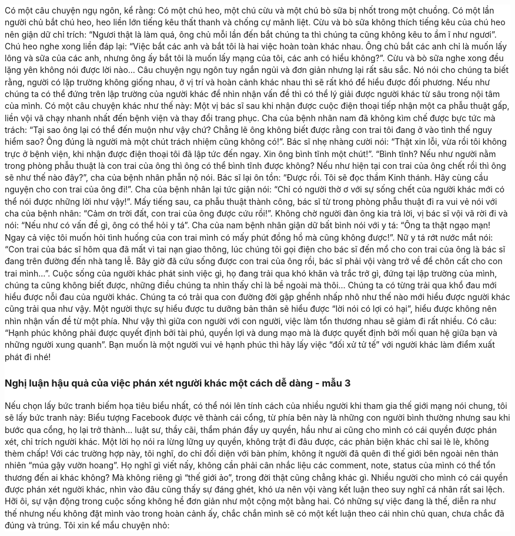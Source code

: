 Có một câu chuyện ngụ ngôn, kể rằng: Có một chú heo, một chú cừu và một chú bò sữa bị nhốt trong một chuồng. Có một lần người chủ bắt chú heo, heo liền lớn tiếng kêu thất thanh và chống cự mãnh liệt. Cừu và bò sữa không thích tiếng kêu của chú heo nên giận dữ chỉ trích: “Ngươi thật là làm quá, ông chủ mỗi lần đến bắt chúng ta thì chúng ta cũng không kêu to ầm ĩ như ngươi”. Chú heo nghe xong liền đáp lại: “Việc bắt các anh và bắt tôi là hai việc hoàn toàn khác nhau. Ông chủ bắt các anh chỉ là muốn lấy lông và sữa của các anh, nhưng ông ấy bắt tôi là muốn lấy mạng của tôi, các anh có hiểu không?”. Cừu và bò sữa nghe xong đều lặng yên không nói được lời nào…
Câu chuyện ngụ ngôn tuy ngắn ngủi và đơn giản nhưng lại rất sâu sắc. Nó nói cho chúng ta biết rằng, người có lập trường không giống nhau, ở vị trí và hoàn cảnh khác nhau thì sẽ rất khó để hiểu được đối phương. Nếu như chúng ta có thể đứng trên lập trường của người khác để nhìn nhận vấn đề thì có thể lý giải được người khác từ sâu trong nội tâm của mình.
Có một câu chuyện khác như thế này: Một vị bác sĩ sau khi nhận được cuộc điện thoại tiếp nhận một ca phẫu thuật gấp, liền vội vã chạy nhanh nhất đến bệnh viện và thay đổi trang phục. Cha của bệnh nhân nam đã không kìm chế được bực tức mà trách: “Tại sao ông lại có thể đến muộn như vậy chứ? Chẳng lẽ ông không biết được rằng con trai tôi đang ở vào tình thế nguy hiểm sao? Ông đúng là người mà một chút trách nhiệm cũng không có\!”. Bác sĩ nhẹ nhàng cười nói: “Thật xin lỗi, vừa rồi tôi không trực ở bệnh viện, khi nhận được điện thoại tôi đã lập tức đến ngay. Xin ông bình tĩnh một chút\!”.
“Bình tĩnh? Nếu như người nằm trong phòng phẫu thuật là con trai của ông thì ông có thể bình tĩnh được không? Nếu như hiện tại con trai của ông chết rồi thì ông sẽ như thế nào đây?”, cha của bệnh nhân phẫn nộ nói. Bác sĩ lại ôn tồn: “Được rồi. Tôi sẽ đọc thầm Kinh thánh. Hãy cùng cầu nguyện cho con trai của ông đi\!”. Cha của bệnh nhân lại tức giận nói: “Chỉ có người thờ ơ với sự sống chết của người khác mới có thể nói được những lời như vậy\!”.
Mấy tiếng sau, ca phẫu thuật thành công, bác sĩ từ trong phòng phẫu thuật đi ra vui vẻ nói với cha của bệnh nhân: “Cảm ơn trời đất, con trai của ông được cứu rồi\!”. Không chờ người đàn ông kia trả lời, vị bác sĩ vội vã rời đi và nói: “Nếu như có vấn đề gì, ông có thể hỏi y tá”.
Cha của nam bệnh nhân giận dữ bất bình nói với y tá: “Ông ta thật ngạo mạn\! Ngay cả việc tôi muốn hỏi tình huống của con trai mình có mấy phút đồng hồ mà cũng không được\!”. Nữ y tá rớt nước mắt nói: “Con trai của bác sĩ hôm qua đã mất vì tai nạn giao thông, lúc chúng tôi gọi điện cho bác sĩ đến mổ cho con trai của ông là bác sĩ đang trên đường đến nhà tang lễ. Bây giờ đã cứu sống được con trai của ông rồi, bác sĩ phải vội vàng trở về để chôn cất cho con trai mình…”.
Cuộc sống của người khác phát sinh việc gì, họ đang trải qua khó khăn và trắc trở gì, đứng tại lập trường của mình, chúng ta cũng không biết được, những điều chúng ta nhìn thấy chỉ là bề ngoài mà thôi… Chúng ta có từng trải qua khổ đau mới hiểu được nỗi đau của người khác. Chúng ta có trải qua con đường đời gập ghềnh nhấp nhô như thế nào mới hiểu được người khác cũng trải qua như vậy. Một người thực sự hiểu được tu dưỡng bản thân sẽ hiểu được “lời nói có lợi có hại”, hiểu được không nên nhìn nhận vấn đề từ một phía. Như vậy thì giữa con người với con người, việc làm tổn thương nhau sẽ giảm đi rất nhiều.
Có câu: “Hạnh phúc không phải được quyết định bởi tài phú, quyền lợi và dung mạo mà là được quyết định bởi mối quan hệ giữa bạn và những người xung quanh”. Bạn muốn là một người vui vẻ hạnh phúc thì hãy lấy việc “đối xử tử tế” với người khác làm điểm xuất phát đi nhé\!
### Nghị luận hậu quả của việc phán xét người khác một cách dễ dàng - mẫu 3
Nếu chọn lấy bức tranh biếm họa tiêu biểu nhất, có thể nói lên tính cách của nhiều người khi tham gia thế giới mạng nói chung, tôi sẽ lấy bức tranh này: Biểu tượng Facebook được vẽ thành cái cổng, từ phía bên này là những con người bình thường nhưng sau khi bước qua cổng, họ lại trở thành… luật sư, thầy cãi, thẩm phán đầy uy quyền, hầu như ai cũng cho mình có cái quyền được phán xét, chỉ trích người khác.
Một lời họ nói ra lừng lững uy quyền, không trật đi đâu được, các phản biện khác chỉ sai lè lè, không thèm chấp\! Với các trường hợp này, tôi nghĩ, do chỉ đối diện với bàn phím, không ít người đã quên đi thế giới bên ngoài nên thản nhiên “múa gậy vườn hoang”. Họ nghĩ gì viết nấy, không cần phải cân nhắc liệu các comment, note, status của mình có thể tổn thương đến ai khác không? Mà không riêng gì “thế giới ảo”, trong đời thật cũng chẳng khác gì.
Nhiều người cho mình có cái quyền được phán xét người khác, nhìn vào đâu cũng thấy sự đáng ghét, khó ưa nên vội vàng kết luận theo suy nghĩ cá nhân rất sai lệch. Hỡi ôi, sự vận động trong cuộc sống không hề đơn giản như một cộng một bằng hai. Có những sự việc đang là thế, diễn ra như thế nhưng nếu không đặt mình vào trong hoàn cảnh ấy, chắc chắn mình sẽ có một kết luận theo cái nhìn chủ quan, chưa chắc đã đúng và trúng.
Tôi xin kể mẩu chuyện nhỏ: